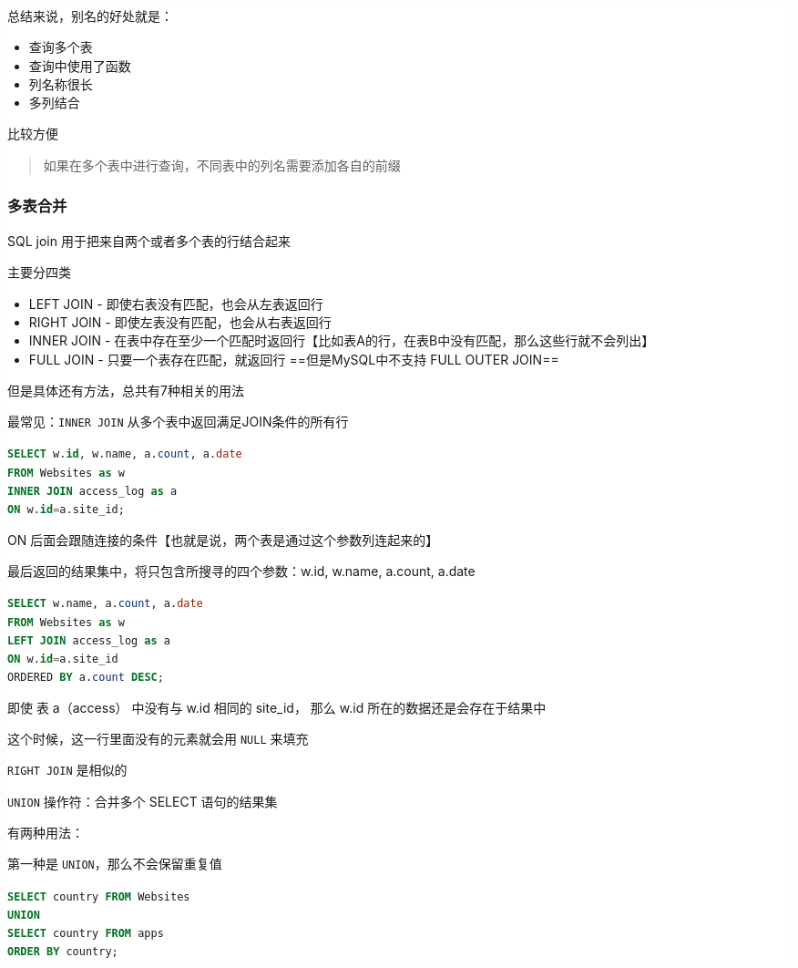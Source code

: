 总结来说，别名的好处就是：

- 查询多个表
- 查询中使用了函数
- 列名称很长
- 多列结合

比较方便

> 如果在多个表中进行查询，不同表中的列名需要添加各自的前缀

### 多表合并

SQL join 用于把来自两个或者多个表的行结合起来

主要分四类

- LEFT JOIN - 即使右表没有匹配，也会从左表返回行
- RIGHT JOIN - 即使左表没有匹配，也会从右表返回行
- INNER JOIN - 在表中存在至少一个匹配时返回行【比如表A的行，在表B中没有匹配，那么这些行就不会列出】
- FULL JOIN - 只要一个表存在匹配，就返回行 ==但是MySQL中不支持 FULL OUTER JOIN==

但是具体还有方法，总共有7种相关的用法

最常见：`INNER JOIN` 从多个表中返回满足JOIN条件的所有行

```sql
SELECT w.id, w.name, a.count, a.date
FROM Websites as w
INNER JOIN access_log as a
ON w.id=a.site_id;
```

ON  后面会跟随连接的条件【也就是说，两个表是通过这个参数列连起来的】

最后返回的结果集中，将只包含所搜寻的四个参数：w.id, w.name, a.count, a.date

```sql
SELECT w.name, a.count, a.date
FROM Websites as w
LEFT JOIN access_log as a
ON w.id=a.site_id
ORDERED BY a.count DESC;
```

即使 表 a（access） 中没有与 w.id 相同的 site_id， 那么 w.id 所在的数据还是会存在于结果中

这个时候，这一行里面没有的元素就会用 `NULL` 来填充

`RIGHT JOIN` 是相似的

`UNION` 操作符：合并多个 SELECT 语句的结果集

有两种用法：

第一种是 `UNION`，那么不会保留重复值

```sql
SELECT country FROM Websites
UNION
SELECT country FROM apps
ORDER BY country;
```
